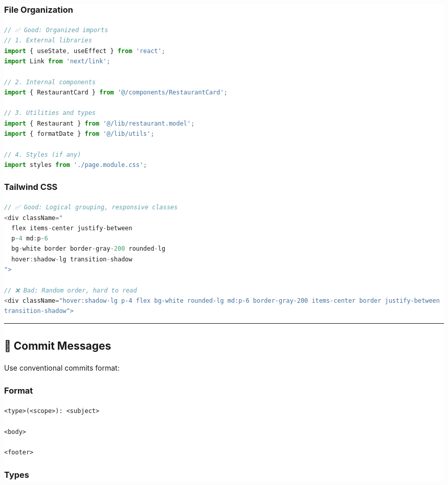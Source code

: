 ### File Organization

```typescript
// ✅ Good: Organized imports
// 1. External libraries
import { useState, useEffect } from 'react';
import Link from 'next/link';

// 2. Internal components
import { RestaurantCard } from '@/components/RestaurantCard';

// 3. Utilities and types
import { Restaurant } from '@/lib/restaurant.model';
import { formatDate } from '@/lib/utils';

// 4. Styles (if any)
import styles from './page.module.css';
```

### Tailwind CSS

```typescript
// ✅ Good: Logical grouping, responsive classes
<div className="
  flex items-center justify-between
  p-4 md:p-6
  bg-white border border-gray-200 rounded-lg
  hover:shadow-lg transition-shadow
">

// ❌ Bad: Random order, hard to read
<div className="hover:shadow-lg p-4 flex bg-white rounded-lg md:p-6 border-gray-200 items-center border justify-between transition-shadow">
```

---

## 📝 Commit Messages

Use conventional commits format:

### Format

```
<type>(<scope>): <subject>

<body>

<footer>
```

### Types
